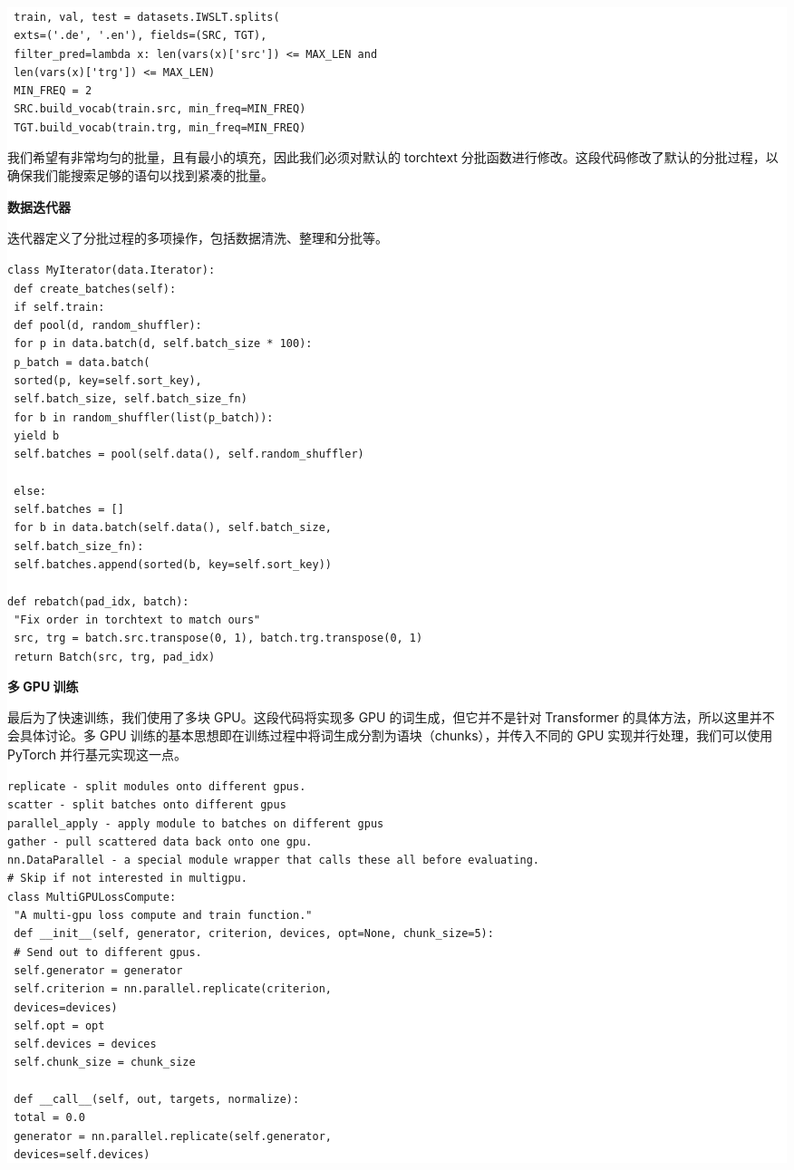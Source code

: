 ```
 train, val, test = datasets.IWSLT.splits(
 exts=('.de', '.en'), fields=(SRC, TGT), 
 filter_pred=lambda x: len(vars(x)['src']) <= MAX_LEN and 
 len(vars(x)['trg']) <= MAX_LEN)
 MIN_FREQ = 2
 SRC.build_vocab(train.src, min_freq=MIN_FREQ)
 TGT.build_vocab(train.trg, min_freq=MIN_FREQ)
```

我们希望有非常均匀的批量，且有最小的填充，因此我们必须对默认的 torchtext 分批函数进行修改。这段代码修改了默认的分批过程，以确保我们能搜索足够的语句以找到紧凑的批量。

**数据迭代器**

迭代器定义了分批过程的多项操作，包括数据清洗、整理和分批等。

```
class MyIterator(data.Iterator):
 def create_batches(self):
 if self.train:
 def pool(d, random_shuffler):
 for p in data.batch(d, self.batch_size * 100):
 p_batch = data.batch(
 sorted(p, key=self.sort_key),
 self.batch_size, self.batch_size_fn)
 for b in random_shuffler(list(p_batch)):
 yield b
 self.batches = pool(self.data(), self.random_shuffler)

 else:
 self.batches = []
 for b in data.batch(self.data(), self.batch_size,
 self.batch_size_fn):
 self.batches.append(sorted(b, key=self.sort_key))

def rebatch(pad_idx, batch):
 "Fix order in torchtext to match ours"
 src, trg = batch.src.transpose(0, 1), batch.trg.transpose(0, 1)
 return Batch(src, trg, pad_idx)
```

**多 GPU 训练**

最后为了快速训练，我们使用了多块 GPU。这段代码将实现多 GPU 的词生成，但它并不是针对 Transformer 的具体方法，所以这里并不会具体讨论。多 GPU 训练的基本思想即在训练过程中将词生成分割为语块（chunks），并传入不同的 GPU 实现并行处理，我们可以使用 PyTorch 并行基元实现这一点。

```
replicate - split modules onto different gpus.
scatter - split batches onto different gpus
parallel_apply - apply module to batches on different gpus
gather - pull scattered data back onto one gpu.
nn.DataParallel - a special module wrapper that calls these all before evaluating.
# Skip if not interested in multigpu.
class MultiGPULossCompute:
 "A multi-gpu loss compute and train function."
 def __init__(self, generator, criterion, devices, opt=None, chunk_size=5):
 # Send out to different gpus.
 self.generator = generator
 self.criterion = nn.parallel.replicate(criterion, 
 devices=devices)
 self.opt = opt
 self.devices = devices
 self.chunk_size = chunk_size

 def __call__(self, out, targets, normalize):
 total = 0.0
 generator = nn.parallel.replicate(self.generator, 
 devices=self.devices)
```